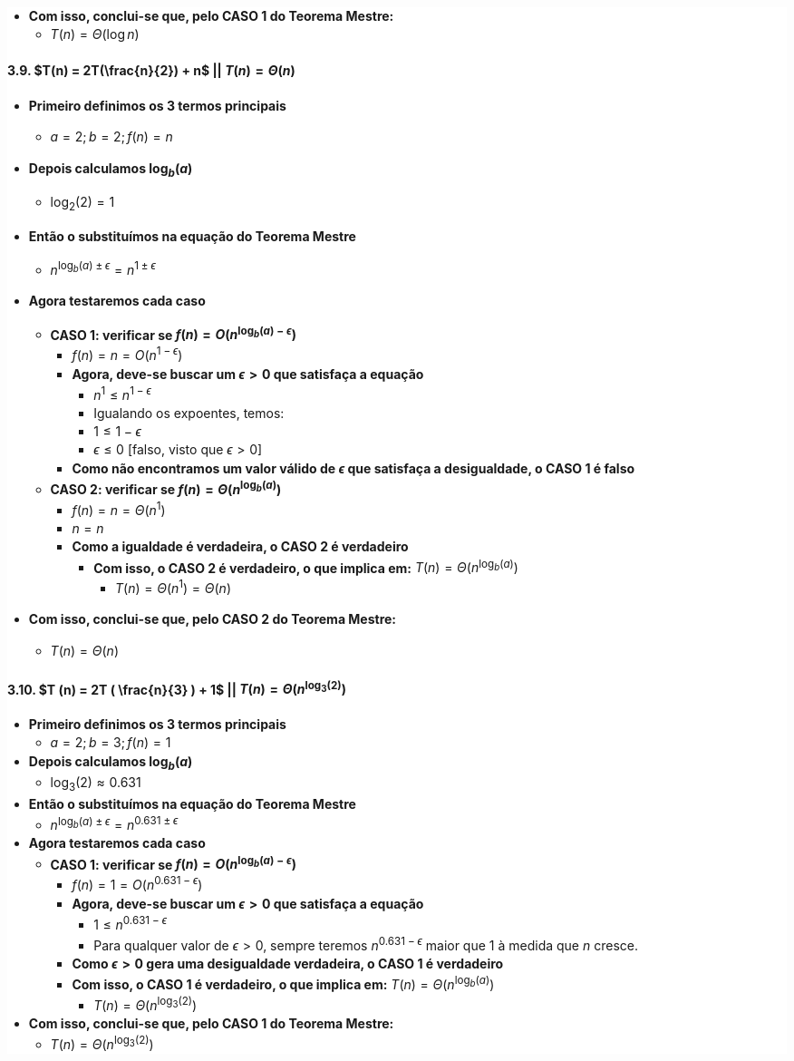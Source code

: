 - **Com isso, conclui-se que, pelo CASO 1 do Teorema Mestre:**  
  - $T(n) = \Theta(\log n)$

#### 3.9. $T(n) = 2T(\frac{n}{2}) + n$ || $T(n) = \Theta(n)$

- **Primeiro definimos os 3 termos principais**
  - $a = 2; b = 2; f(n) = n$
- **Depois calculamos $\log_{b}(a)$**
  - $\log_{2}(2) = 1$
- **Então o substituímos na equação do Teorema Mestre**
  - $n^{\log_{b}(a) \pm \epsilon} = n^{1 \pm \epsilon}$
- **Agora testaremos cada caso**
  - **CASO 1: verificar se $f(n) = O(n^{\log_{b}(a) - \epsilon})$**
    - $f(n) = n = O(n^{1 - \epsilon})$
    - **Agora, deve-se buscar um $\epsilon > 0$ que satisfaça a equação**
      - $n^1 \leq n^{1 - \epsilon}$
      - Igualando os expoentes, temos:
      - $1 \leq 1 - \epsilon$
      - $\epsilon \leq 0$ [falso, visto que $\epsilon > 0$]
    - **Como não encontramos um valor válido de $\epsilon$ que satisfaça a desigualdade, o CASO 1 é falso**
  - **CASO 2: verificar se $f(n) = \Theta(n^{\log_{b}(a)})$**
    - $f(n) = n = \Theta(n^{1})$
    - $n = n$
    - **Como a igualdade é verdadeira, o CASO 2 é verdadeiro**
      - **Com isso, o CASO 2 é verdadeiro, o que implica em:** $T(n) = \Theta(n^{\log_{b}(a)})$
        - $T(n) = \Theta(n^{1}) = \Theta(n)$

- **Com isso, conclui-se que, pelo CASO 2 do Teorema Mestre:**
  - $T(n) = \Theta(n)$

#### 3.10. $T (n) = 2T ( \frac{n}{3} ) + 1$ || $T(n) = \Theta(n^{\log_3(2)})$

- **Primeiro definimos os 3 termos principais**
  - $a = 2; b = 3; f(n) = 1$
- **Depois calculamos $\log_{b}(a)$**
  - $\log_{3}(2) \approx 0.631$
- **Então o substituímos na equação do Teorema Mestre**
  - $n^{\log_{b}(a) \pm \epsilon} = n^{0.631 \pm \epsilon}$
- **Agora testaremos cada caso**
  - **CASO 1: verificar se $f(n) = O(n^{\log_{b}(a) - \epsilon})$**
    - $f(n) = 1 = O(n^{0.631 - \epsilon})$
    - **Agora, deve-se buscar um $\epsilon > 0$ que satisfaça a equação**
      - $1 \leq n^{0.631 - \epsilon}$
      - Para qualquer valor de $\epsilon > 0$, sempre teremos $n^{0.631 - \epsilon}$ maior que 1 à medida que $n$ cresce.
    - **Como $\epsilon > 0$ gera uma desigualdade verdadeira, o CASO 1 é verdadeiro**
    - **Com isso, o CASO 1 é verdadeiro, o que implica em:** $T(n) = \Theta(n^{\log_{b}(a)})$
      - $T(n) = \Theta(n^{\log_{3}(2)})$
- **Com isso, conclui-se que, pelo CASO 1 do Teorema Mestre:**
  - $T(n) = \Theta(n^{\log_3(2)})$
